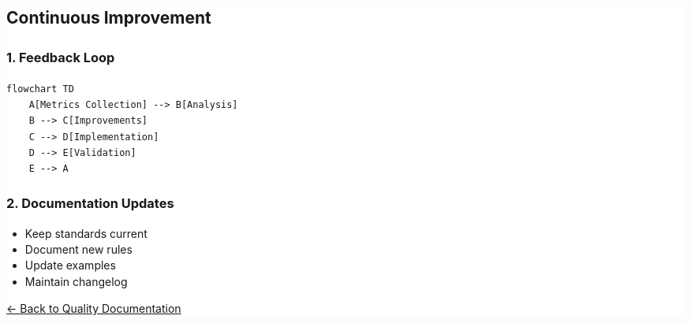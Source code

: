 ## Continuous Improvement

### 1. Feedback Loop

```mermaid
flowchart TD
    A[Metrics Collection] --> B[Analysis]
    B --> C[Improvements]
    C --> D[Implementation]
    D --> E[Validation]
    E --> A
```

### 2. Documentation Updates

- Keep standards current
- Document new rules
- Update examples
- Maintain changelog

[← Back to Quality Documentation](index.md)
